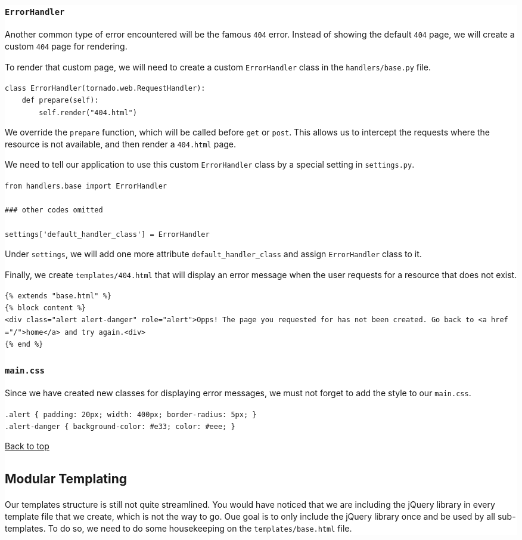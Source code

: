 ### `ErrorHandler`

Another common type of error encountered will be the famous `404` error. Instead of showing the default `404` page, we will create a custom `404` page for rendering.

To render that custom page, we will need to create a custom `ErrorHandler` class in the `handlers/base.py` file.

```
class ErrorHandler(tornado.web.RequestHandler):
    def prepare(self):
        self.render("404.html")
```

We override the `prepare` function, which will be called before `get` or `post`. This allows us to intercept the requests where the resource is not available, and then render a `404.html` page.

We need to tell our application to use this custom `ErrorHandler` class by a special setting in `settings.py`.

```
from handlers.base import ErrorHandler

### other codes omitted

settings['default_handler_class'] = ErrorHandler
```

Under `settings`, we will add one more attribute `default_handler_class` and assign `ErrorHandler` class to it.

Finally, we create `templates/404.html` that will display an error message when the user requests for a resource that does not exist.

```
{% extends "base.html" %}
{% block content %}
<div class="alert alert-danger" role="alert">Opps! The page you requested for has not been created. Go back to <a href="/">home</a> and try again.<div>
{% end %}
```

### `main.css`

Since we have created new classes for displaying error messages, we must not forget to add the style to our `main.css`.

```
.alert { padding: 20px; width: 400px; border-radius: 5px; }
.alert-danger { background-color: #e33; color: #eee; }
```

[Back to top](#table-of-contents)

## Modular Templating

Our templates structure is still not quite streamlined. You would have noticed that we are including the jQuery library in every template file that we create, which is not the way to go. Oue goal is to only include the jQuery library once and be used by all sub-templates. To do so, we need to do some housekeeping on the `templates/base.html` file.
